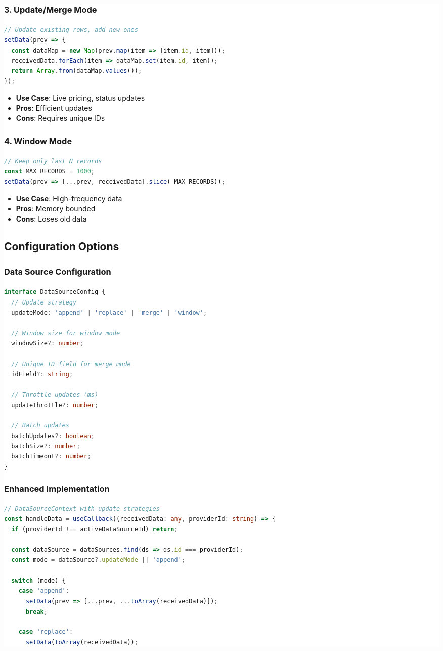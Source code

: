 ### 3. Update/Merge Mode
```typescript
// Update existing rows, add new ones
setData(prev => {
  const dataMap = new Map(prev.map(item => [item.id, item]));
  receivedData.forEach(item => dataMap.set(item.id, item));
  return Array.from(dataMap.values());
});
```
- **Use Case**: Live pricing, status updates
- **Pros**: Efficient updates
- **Cons**: Requires unique IDs

### 4. Window Mode
```typescript
// Keep only last N records
const MAX_RECORDS = 1000;
setData(prev => [...prev, receivedData].slice(-MAX_RECORDS));
```
- **Use Case**: High-frequency data
- **Pros**: Memory bounded
- **Cons**: Loses old data

## Configuration Options

### Data Source Configuration
```typescript
interface DataSourceConfig {
  // Update strategy
  updateMode: 'append' | 'replace' | 'merge' | 'window';
  
  // Window size for window mode
  windowSize?: number;
  
  // Unique ID field for merge mode
  idField?: string;
  
  // Throttle updates (ms)
  updateThrottle?: number;
  
  // Batch updates
  batchUpdates?: boolean;
  batchSize?: number;
  batchTimeout?: number;
}
```

### Enhanced Implementation
```typescript
// DataSourceContext with update strategies
const handleData = useCallback((receivedData: any, providerId: string) => {
  if (providerId !== activeDataSourceId) return;
  
  const dataSource = dataSources.find(ds => ds.id === providerId);
  const mode = dataSource?.updateMode || 'append';
  
  switch (mode) {
    case 'append':
      setData(prev => [...prev, ...toArray(receivedData)]);
      break;
      
    case 'replace':
      setData(toArray(receivedData));
```
